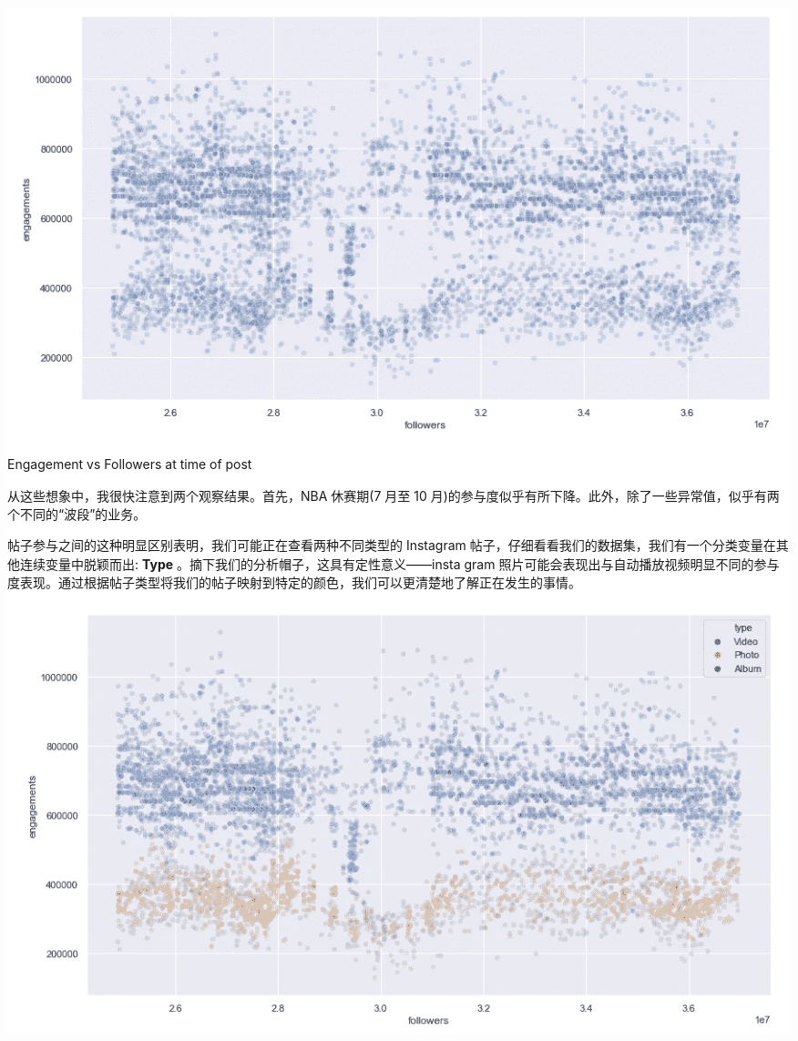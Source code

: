 ![](img/d1f87a983083a345d1bfad2b77cf8238.png)

Engagement vs Followers at time of post

从这些想象中，我很快注意到两个观察结果。首先，NBA 休赛期(7 月至 10 月)的参与度似乎有所下降。此外，除了一些异常值，似乎有两个不同的“波段”的业务。

帖子参与之间的这种明显区别表明，我们可能正在查看两种不同类型的 Instagram 帖子，仔细看看我们的数据集，我们有一个分类变量在其他连续变量中脱颖而出: **Type** 。摘下我们的分析帽子，这具有定性意义——insta gram 照片可能会表现出与自动播放视频明显不同的参与度表现。通过根据帖子类型将我们的帖子映射到特定的颜色，我们可以更清楚地了解正在发生的事情。

![](img/943a52557bfdcce46e1a88be7e015db7.png)
